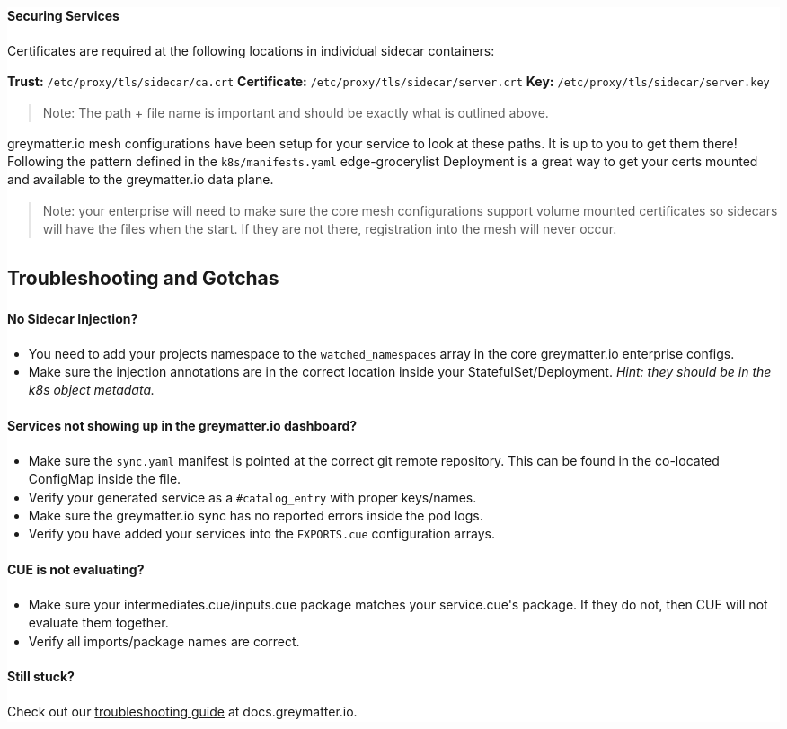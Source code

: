 #### Securing Services

Certificates are required at the following locations in individual sidecar containers:

__Trust:__  `/etc/proxy/tls/sidecar/ca.crt`
 __Certificate:__ `/etc/proxy/tls/sidecar/server.crt`
 __Key:__ `/etc/proxy/tls/sidecar/server.key`
> Note: The path + file name is important and should be exactly what is outlined above.
 
greymatter.io mesh configurations have been setup for your service to look at these paths. 
It is up to you to get them there! Following the pattern defined in the `k8s/manifests.yaml` edge-grocerylist Deployment 
is a great way to get your certs mounted and available to the greymatter.io data plane.

> Note: your enterprise will need to make sure the core mesh configurations support volume mounted certificates
> so sidecars will have the files when the start. If they are not there, registration into the mesh will never occur.

## Troubleshooting and Gotchas

#### No Sidecar Injection?

- You need to add your projects namespace to the `watched_namespaces` 
array in the core greymatter.io enterprise configs.
- Make sure the injection annotations are in the correct location inside your 
StatefulSet/Deployment. *Hint: they should be in the k8s object metadata.*

####  Services not showing up in the greymatter.io dashboard?

- Make sure the `sync.yaml` manifest is pointed at the correct git remote repository. This can be found in the co-located ConfigMap inside the file.
- Verify your generated service as a `#catalog_entry` with proper keys/names.
- Make sure the greymatter.io sync has no reported errors inside the pod logs.
- Verify you have added your services into the `EXPORTS.cue` configuration arrays.

#### CUE is not evaluating?

- Make sure your intermediates.cue/inputs.cue package matches your service.cue's package. If they do not, then CUE will not evaluate them together.
- Verify all imports/package names are correct.

#### Still stuck?

Check out our [troubleshooting guide](https://docs.greymatter.io/troubleshoot/errors/) at docs.greymatter.io. 
